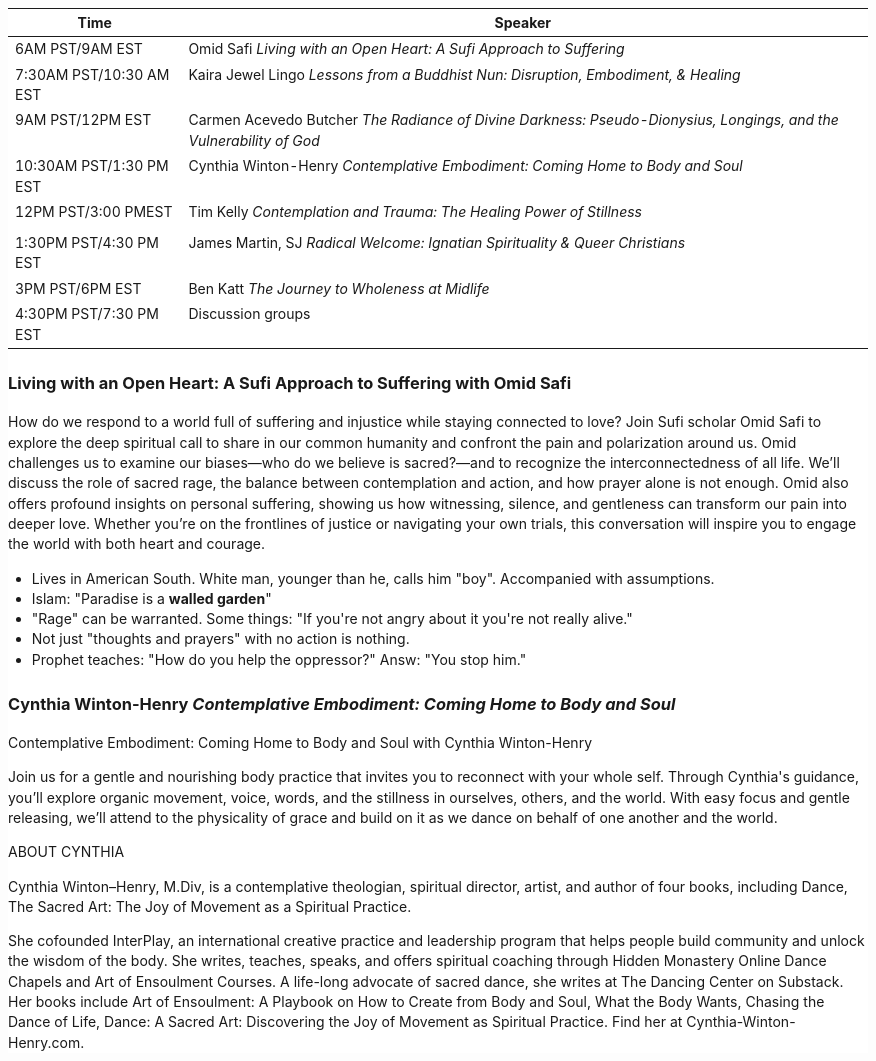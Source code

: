 | Time                    | Speaker                                                                                                            |
| ----------------------- | ------------------------------------------------------------------------------------------------------------------ |
| 6AM PST/9AM EST         | Omid Safi _Living with an Open Heart: A Sufi Approach to Suffering_                                                |
| 7:30AM PST/10:30 AM EST | Kaira Jewel Lingo _Lessons from a Buddhist Nun: Disruption, Embodiment, & Healing_                                 |
| 9AM PST/12PM EST        | Carmen Acevedo Butcher _The Radiance of Divine Darkness: Pseudo-Dionysius, Longings, and the Vulnerability of God_ |
| 10:30AM PST/1:30 PM EST | Cynthia Winton-Henry _Contemplative Embodiment: Coming Home to Body and Soul_                                      |
| 12PM PST/3:00 PMEST     | Tim Kelly _Contemplation and Trauma: The Healing Power of Stillness_                                               |
|                         |
| 1:30PM PST/4:30 PM EST  | James Martin, SJ _Radical Welcome: Ignatian Spirituality & Queer Christians_                                       |
| 3PM PST/6PM EST         | Ben Katt _The Journey to Wholeness at Midlife_                                                                     |
| 4:30PM PST/7:30 PM EST  | Discussion groups                                                                                                  |

### **Living with an Open Heart: A Sufi Approach to Suffering with Omid Safi**

How do we respond to a world full of suffering and injustice while staying connected to love? Join Sufi scholar Omid Safi to explore the deep spiritual call to share in our common humanity and confront the pain and polarization around us. Omid challenges us to examine our biases—who do we believe is sacred?—and to recognize the interconnectedness of all life. We’ll discuss the role of sacred rage, the balance between contemplation and action, and how prayer alone is not enough. Omid also offers profound insights on personal suffering, showing us how witnessing, silence, and gentleness can transform our pain into deeper love. Whether you’re on the frontlines of justice or navigating your own trials, this conversation will inspire you to engage the world with both heart and courage.

- Lives in American South. White man, younger than he, calls him "boy". Accompanied with assumptions.
- Islam: "Paradise is a **walled garden**"
- "Rage" can be warranted. Some things: "If you're not angry about it you're not really alive."
- Not just "thoughts and prayers" with no action is nothing.
- Prophet teaches: "How do you help the oppressor?" Answ: "You stop him."

### Cynthia Winton-Henry _Contemplative Embodiment: Coming Home to Body and Soul_

Contemplative Embodiment: Coming Home to Body and Soul
with Cynthia Winton-Henry

Join us for a gentle and nourishing body practice that invites you to reconnect with your whole self. Through Cynthia's guidance, you’ll explore organic movement, voice, words, and the stillness in ourselves, others, and the world. With easy focus and gentle releasing, we’ll attend to the physicality of grace and build on it as we dance on behalf of one another and the world.

ABOUT CYNTHIA

Cynthia Winton–Henry, M.Div, is a contemplative theologian, spiritual director, artist, and author of four books, including Dance, The Sacred Art: The Joy of Movement as a Spiritual Practice.

She cofounded InterPlay, an international creative practice and leadership program that helps people build community and unlock the wisdom of the body. She writes, teaches, speaks, and offers spiritual coaching through Hidden Monastery Online Dance Chapels and Art of Ensoulment Courses. A life-long advocate of sacred dance, she writes at The Dancing Center on Substack. Her books include Art of Ensoulment: A Playbook on How to Create from Body and Soul, What the Body Wants, Chasing the Dance of Life, Dance: A Sacred Art: Discovering the Joy of Movement as Spiritual Practice. Find her at Cynthia-Winton-Henry.com.
